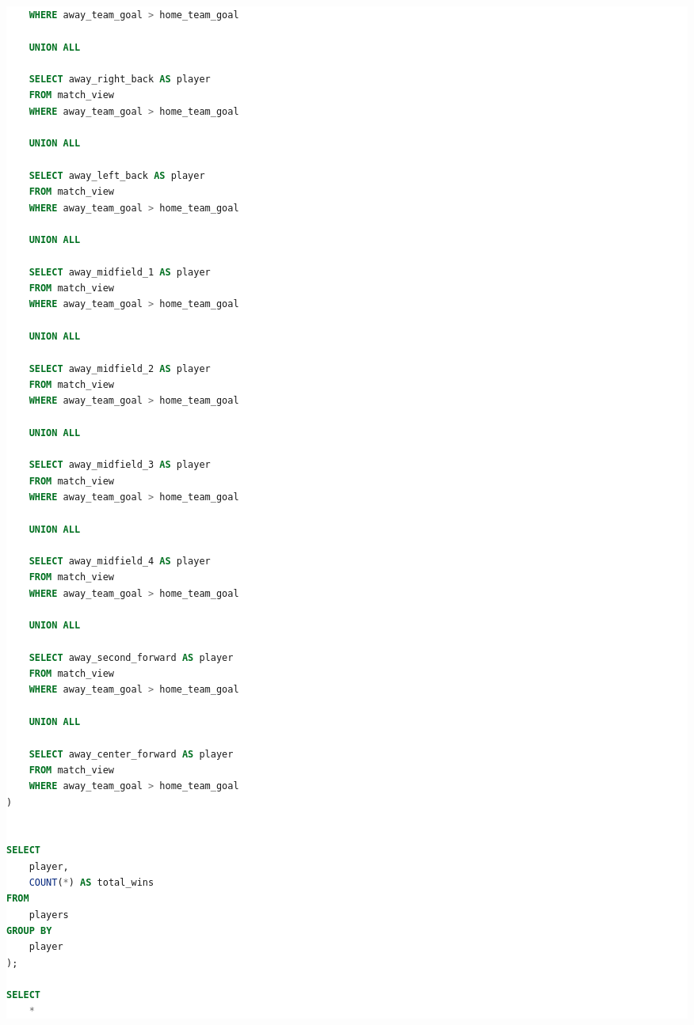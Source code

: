 ````sql
    WHERE away_team_goal > home_team_goal
    
    UNION ALL
    
    SELECT away_right_back AS player 
    FROM match_view 
    WHERE away_team_goal > home_team_goal
    
    UNION ALL
    
    SELECT away_left_back AS player 
    FROM match_view 
    WHERE away_team_goal > home_team_goal
    
    UNION ALL
    
    SELECT away_midfield_1 AS player 
    FROM match_view 
    WHERE away_team_goal > home_team_goal
    
    UNION ALL
    
    SELECT away_midfield_2 AS player 
    FROM match_view 
    WHERE away_team_goal > home_team_goal
    
    UNION ALL
    
    SELECT away_midfield_3 AS player 
    FROM match_view 
    WHERE away_team_goal > home_team_goal
    
    UNION ALL
    
    SELECT away_midfield_4 AS player 
    FROM match_view 
    WHERE away_team_goal > home_team_goal
    
    UNION ALL
    
    SELECT away_second_forward AS player 
    FROM match_view 
    WHERE away_team_goal > home_team_goal
    
    UNION ALL
    
    SELECT away_center_forward AS player 
    FROM match_view 
    WHERE away_team_goal > home_team_goal
)


SELECT
    player,
    COUNT(*) AS total_wins
FROM
    players
GROUP BY
    player
);

SELECT
    *
````